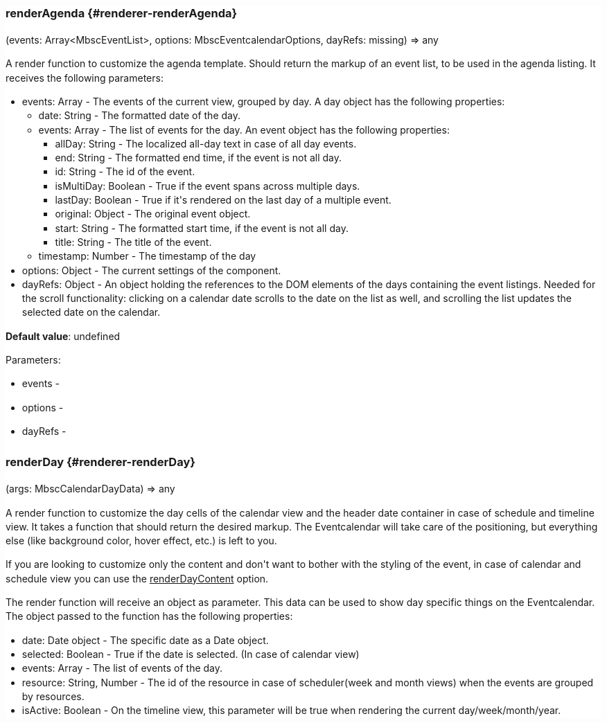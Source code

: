 ### renderAgenda {#renderer-renderAgenda}

(events: Array&lt;MbscEventList&gt;, options: MbscEventcalendarOptions, dayRefs: missing) => any


A render function to customize the agenda template. Should return the markup of an event list, to be used in the agenda listing.
It receives the following parameters:

 - events: Array - The events of the current view, grouped by day. A day object has the following properties:
    - date: String - The formatted date of the day.
    - events: Array - The list of events for the day. An event object has the following properties:
       - allDay: String - The localized all-day text in case of all day events.
       - end: String - The formatted end time, if the event is not all day.
       - id: String - The id of the event.
       - isMultiDay: Boolean - True if the event spans across multiple days.
       - lastDay: Boolean - True if it&#039;s rendered on the last day of a multiple event.
       - original: Object - The original event object.
       - start: String - The formatted start time, if the event is not all day.
       - title: String - The title of the event.
    - timestamp: Number - The timestamp of the day
 - options: Object - The current settings of the component.
 - dayRefs: Object - An object holding the references to the DOM elements of the days containing the event listings.
Needed for the scroll functionality: clicking on a calendar date scrolls to the date on the list as well,
and scrolling the list updates the selected date on the calendar.

**Default value**: undefined

Parameters:
 - events - 

 - options - 

 - dayRefs - 


### renderDay {#renderer-renderDay}

(args: MbscCalendarDayData) => any


A render function to customize the day cells of the calendar view and the header date container in case of schedule and timeline view.
It takes a function that should return the desired markup. The Eventcalendar will take care of the positioning,
but everything else (like background color, hover effect, etc.) is left to you.

If you are looking to customize only the content and don&#039;t want to bother with the styling of the event,
in case of calendar and schedule view you can use the [renderDayContent](#renderer-renderDayContent) option.

The render function will receive an object as parameter. This data can be used to show day specific things on the Eventcalendar.
The object passed to the function has the following properties:
 - date: Date object - The specific date as a Date object.
 - selected: Boolean - True if the date is selected. (In case of calendar view)
- events: Array - The list of events of the day.
- resource: String, Number - The id of the resource in case of scheduler(week and month views)
when the events are grouped by resources.
- isActive: Boolean - On the timeline view, this parameter will be true when rendering the current day/week/month/year.
